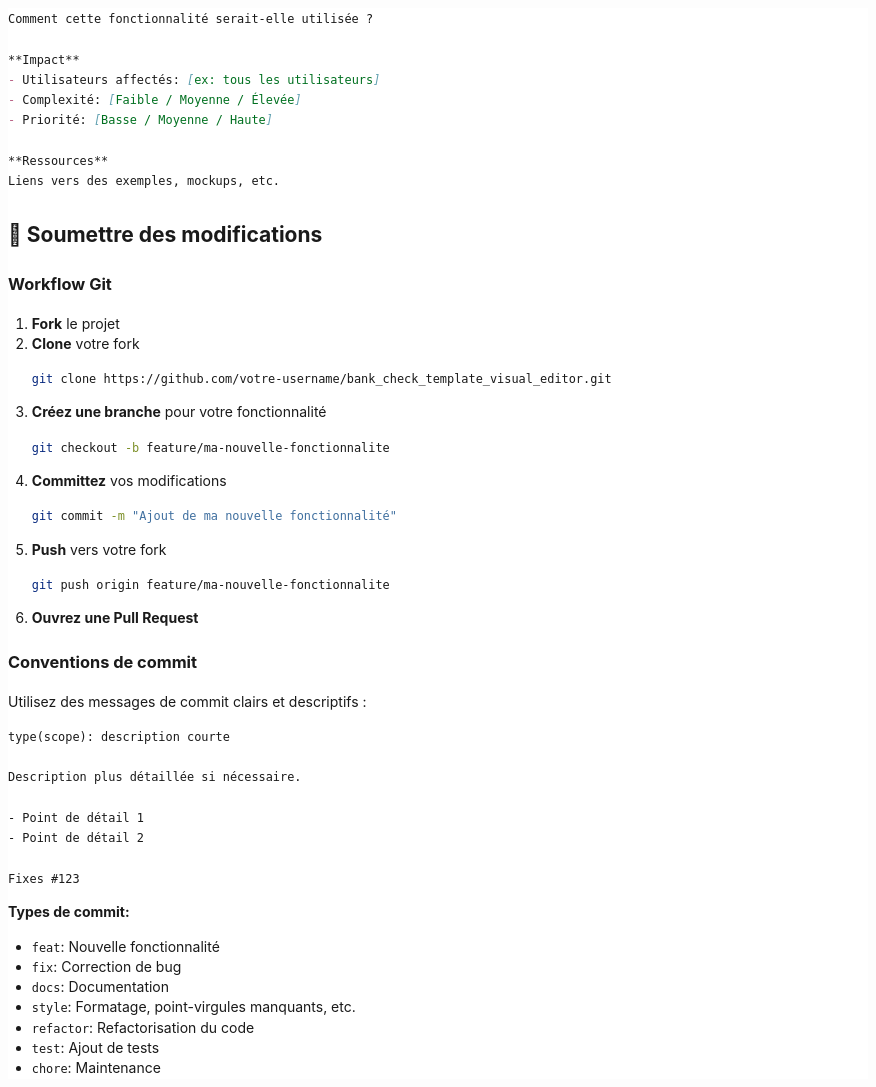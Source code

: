 ```markdown
Comment cette fonctionnalité serait-elle utilisée ?

**Impact**
- Utilisateurs affectés: [ex: tous les utilisateurs]
- Complexité: [Faible / Moyenne / Élevée]
- Priorité: [Basse / Moyenne / Haute]

**Ressources**
Liens vers des exemples, mockups, etc.
```

## 🔧 Soumettre des modifications

### Workflow Git

1. **Fork** le projet
2. **Clone** votre fork
   ```bash
   git clone https://github.com/votre-username/bank_check_template_visual_editor.git
   ```
3. **Créez une branche** pour votre fonctionnalité
   ```bash
   git checkout -b feature/ma-nouvelle-fonctionnalite
   ```
4. **Committez** vos modifications
   ```bash
   git commit -m "Ajout de ma nouvelle fonctionnalité"
   ```
5. **Push** vers votre fork
   ```bash
   git push origin feature/ma-nouvelle-fonctionnalite
   ```
6. **Ouvrez une Pull Request**

### Conventions de commit

Utilisez des messages de commit clairs et descriptifs :

```
type(scope): description courte

Description plus détaillée si nécessaire.

- Point de détail 1
- Point de détail 2

Fixes #123
```

**Types de commit:**
- `feat`: Nouvelle fonctionnalité
- `fix`: Correction de bug
- `docs`: Documentation
- `style`: Formatage, point-virgules manquants, etc.
- `refactor`: Refactorisation du code
- `test`: Ajout de tests
- `chore`: Maintenance
